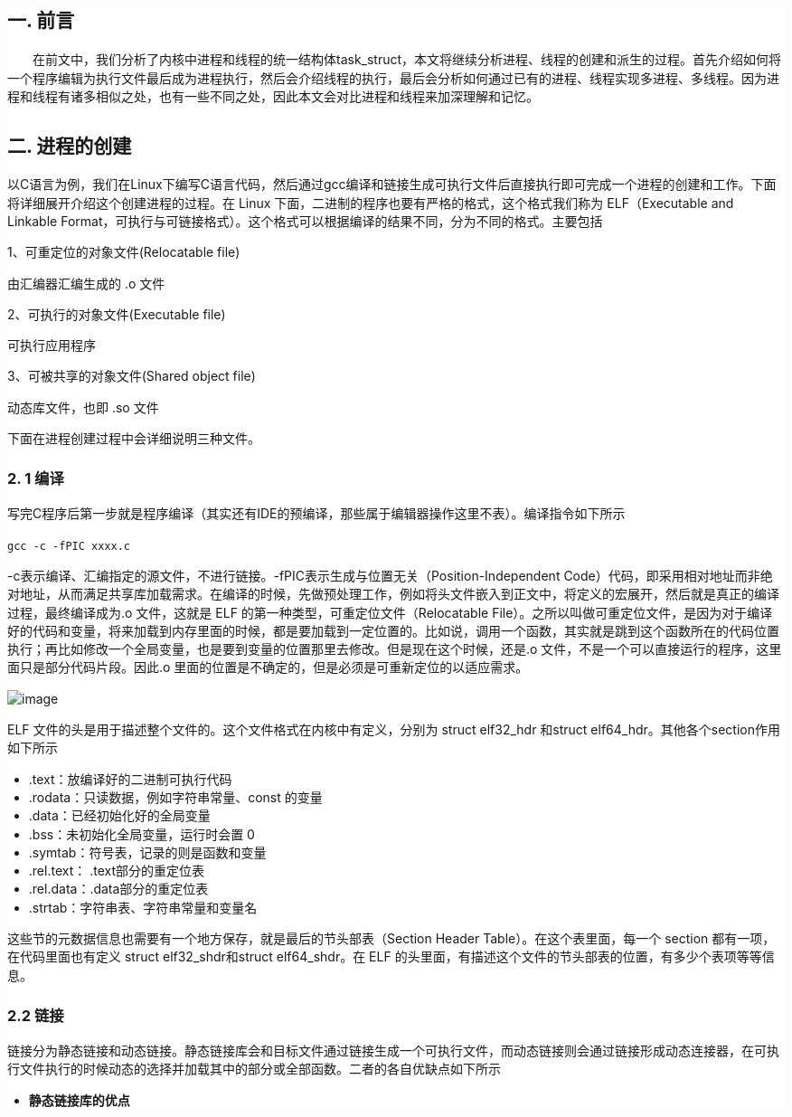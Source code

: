 ## 一. 前言
  在前文中，我们分析了内核中进程和线程的统一结构体task_struct，本文将继续分析进程、线程的创建和派生的过程。首先介绍如何将一个程序编辑为执行文件最后成为进程执行，然后会介绍线程的执行，最后会分析如何通过已有的进程、线程实现多进程、多线程。因为进程和线程有诸多相似之处，也有一些不同之处，因此本文会对比进程和线程来加深理解和记忆。

## 二. 进程的创建

以C语言为例，我们在Linux下编写C语言代码，然后通过gcc编译和链接生成可执行文件后直接执行即可完成一个进程的创建和工作。下面将详细展开介绍这个创建进程的过程。在 Linux 下面，二进制的程序也要有严格的格式，这个格式我们称为 ELF（Executable and Linkable Format，可执行与可链接格式）。这个格式可以根据编译的结果不同，分为不同的格式。主要包括

1、可重定位的对象文件(Relocatable file)

由汇编器汇编生成的 .o 文件

2、可执行的对象文件(Executable file)

可执行应用程序

3、可被共享的对象文件(Shared object file)

动态库文件，也即 .so 文件

下面在进程创建过程中会详细说明三种文件。

### 2. 1 编译

写完C程序后第一步就是程序编译（其实还有IDE的预编译，那些属于编辑器操作这里不表）。编译指令如下所示

    gcc -c -fPIC xxxx.c

-c表示编译、汇编指定的源文件，不进行链接。-fPIC表示生成与位置无关（Position-Independent Code）代码，即采用相对地址而非绝对地址，从而满足共享库加载需求。在编译的时候，先做预处理工作，例如将头文件嵌入到正文中，将定义的宏展开，然后就是真正的编译过程，最终编译成为.o 文件，这就是 ELF 的第一种类型，可重定位文件（Relocatable File）。之所以叫做可重定位文件，是因为对于编译好的代码和变量，将来加载到内存里面的时候，都是要加载到一定位置的。比如说，调用一个函数，其实就是跳到这个函数所在的代码位置执行；再比如修改一个全局变量，也是要到变量的位置那里去修改。但是现在这个时候，还是.o 文件，不是一个可以直接运行的程序，这里面只是部分代码片段。因此.o 里面的位置是不确定的，但是必须是可重新定位的以适应需求。

![image](https://user-images.githubusercontent.com/87457873/128132712-dfe308a8-728b-4948-9e8e-f7563484355e.png)

ELF 文件的头是用于描述整个文件的。这个文件格式在内核中有定义，分别为 struct elf32_hdr 和struct elf64_hdr。其他各个section作用如下所示

* .text：放编译好的二进制可执行代码
* .rodata：只读数据，例如字符串常量、const 的变量
* .data：已经初始化好的全局变量
* .bss：未初始化全局变量，运行时会置 0
* .symtab：符号表，记录的则是函数和变量
* .rel.text： .text部分的重定位表
* .rel.data：.data部分的重定位表
* .strtab：字符串表、字符串常量和变量名

这些节的元数据信息也需要有一个地方保存，就是最后的节头部表（Section Header Table）。在这个表里面，每一个 section 都有一项，在代码里面也有定义 struct elf32_shdr和struct elf64_shdr。在 ELF 的头里面，有描述这个文件的节头部表的位置，有多少个表项等等信息。

### 2.2 链接

链接分为静态链接和动态链接。静态链接库会和目标文件通过链接生成一个可执行文件，而动态链接则会通过链接形成动态连接器，在可执行文件执行的时候动态的选择并加载其中的部分或全部函数。二者的各自优缺点如下所示

* **静态链接库的优点**
